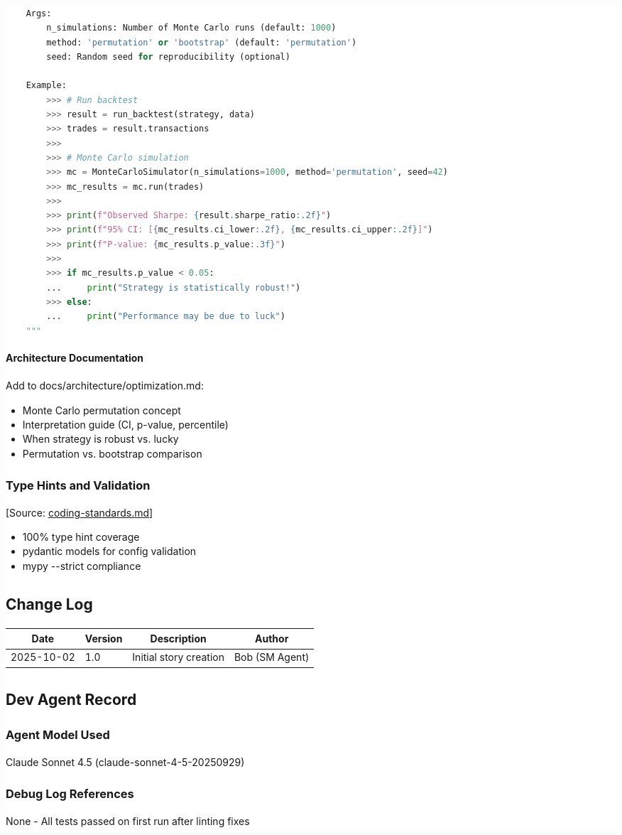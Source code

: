 ```python
    Args:
        n_simulations: Number of Monte Carlo runs (default: 1000)
        method: 'permutation' or 'bootstrap' (default: 'permutation')
        seed: Random seed for reproducibility (optional)

    Example:
        >>> # Run backtest
        >>> result = run_backtest(strategy, data)
        >>> trades = result.transactions
        >>>
        >>> # Monte Carlo simulation
        >>> mc = MonteCarloSimulator(n_simulations=1000, method='permutation', seed=42)
        >>> mc_results = mc.run(trades)
        >>>
        >>> print(f"Observed Sharpe: {result.sharpe_ratio:.2f}")
        >>> print(f"95% CI: [{mc_results.ci_lower:.2f}, {mc_results.ci_upper:.2f}]")
        >>> print(f"P-value: {mc_results.p_value:.3f}")
        >>>
        >>> if mc_results.p_value < 0.05:
        ...     print("Strategy is statistically robust!")
        >>> else:
        ...     print("Performance may be due to luck")
    """
```

#### Architecture Documentation
Add to docs/architecture/optimization.md:
- Monte Carlo permutation concept
- Interpretation guide (CI, p-value, percentile)
- When strategy is robust vs. lucky
- Permutation vs. bootstrap comparison

### Type Hints and Validation
[Source: [coding-standards.md](docs/architecture/coding-standards.md#L9-L25)]
- 100% type hint coverage
- pydantic models for config validation
- mypy --strict compliance

## Change Log
| Date | Version | Description | Author |
|------|---------|-------------|--------|
| 2025-10-02 | 1.0 | Initial story creation | Bob (SM Agent) |

## Dev Agent Record

### Agent Model Used
Claude Sonnet 4.5 (claude-sonnet-4-5-20250929)

### Debug Log References
None - All tests passed on first run after linting fixes
